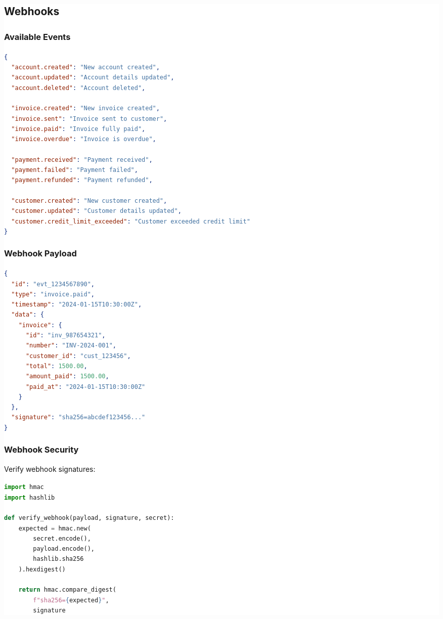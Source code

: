 ## Webhooks

### Available Events

```json
{
  "account.created": "New account created",
  "account.updated": "Account details updated",
  "account.deleted": "Account deleted",
  
  "invoice.created": "New invoice created",
  "invoice.sent": "Invoice sent to customer",
  "invoice.paid": "Invoice fully paid",
  "invoice.overdue": "Invoice is overdue",
  
  "payment.received": "Payment received",
  "payment.failed": "Payment failed",
  "payment.refunded": "Payment refunded",
  
  "customer.created": "New customer created",
  "customer.updated": "Customer details updated",
  "customer.credit_limit_exceeded": "Customer exceeded credit limit"
}
```

### Webhook Payload

```json
{
  "id": "evt_1234567890",
  "type": "invoice.paid",
  "timestamp": "2024-01-15T10:30:00Z",
  "data": {
    "invoice": {
      "id": "inv_987654321",
      "number": "INV-2024-001",
      "customer_id": "cust_123456",
      "total": 1500.00,
      "amount_paid": 1500.00,
      "paid_at": "2024-01-15T10:30:00Z"
    }
  },
  "signature": "sha256=abcdef123456..."
}
```

### Webhook Security

Verify webhook signatures:

```python
import hmac
import hashlib

def verify_webhook(payload, signature, secret):
    expected = hmac.new(
        secret.encode(),
        payload.encode(),
        hashlib.sha256
    ).hexdigest()
    
    return hmac.compare_digest(
        f"sha256={expected}",
        signature
```
